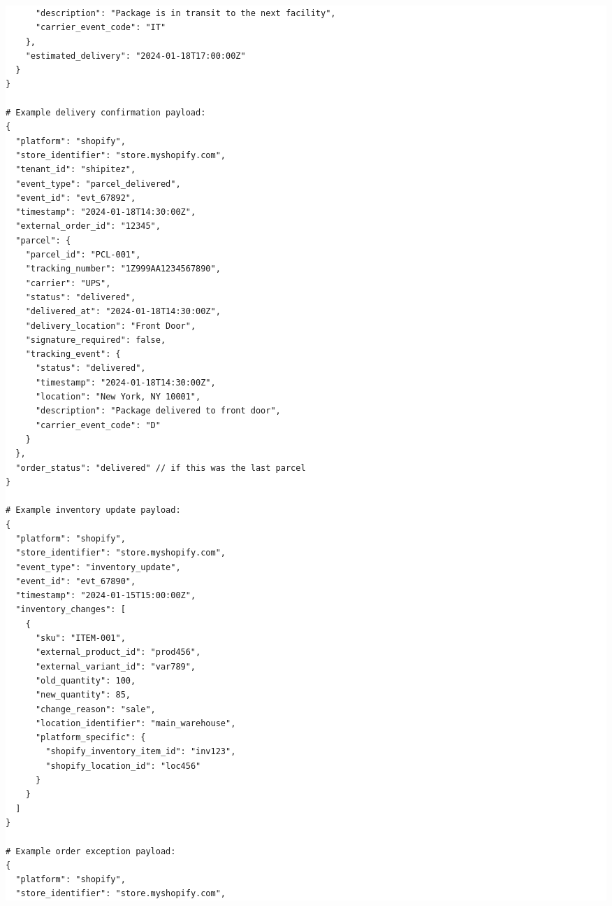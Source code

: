 ```http
      "description": "Package is in transit to the next facility",
      "carrier_event_code": "IT"
    },
    "estimated_delivery": "2024-01-18T17:00:00Z"
  }
}

# Example delivery confirmation payload:
{
  "platform": "shopify",
  "store_identifier": "store.myshopify.com",
  "tenant_id": "shipitez",
  "event_type": "parcel_delivered",
  "event_id": "evt_67892",
  "timestamp": "2024-01-18T14:30:00Z",
  "external_order_id": "12345",
  "parcel": {
    "parcel_id": "PCL-001",
    "tracking_number": "1Z999AA1234567890",
    "carrier": "UPS",
    "status": "delivered",
    "delivered_at": "2024-01-18T14:30:00Z",
    "delivery_location": "Front Door",
    "signature_required": false,
    "tracking_event": {
      "status": "delivered",
      "timestamp": "2024-01-18T14:30:00Z",
      "location": "New York, NY 10001",
      "description": "Package delivered to front door",
      "carrier_event_code": "D"
    }
  },
  "order_status": "delivered" // if this was the last parcel
}

# Example inventory update payload:
{
  "platform": "shopify",
  "store_identifier": "store.myshopify.com",
  "event_type": "inventory_update",
  "event_id": "evt_67890",
  "timestamp": "2024-01-15T15:00:00Z",
  "inventory_changes": [
    {
      "sku": "ITEM-001",
      "external_product_id": "prod456",
      "external_variant_id": "var789",
      "old_quantity": 100,
      "new_quantity": 85,
      "change_reason": "sale",
      "location_identifier": "main_warehouse",
      "platform_specific": {
        "shopify_inventory_item_id": "inv123",
        "shopify_location_id": "loc456"
      }
    }
  ]
}

# Example order exception payload:
{
  "platform": "shopify",
  "store_identifier": "store.myshopify.com",
```